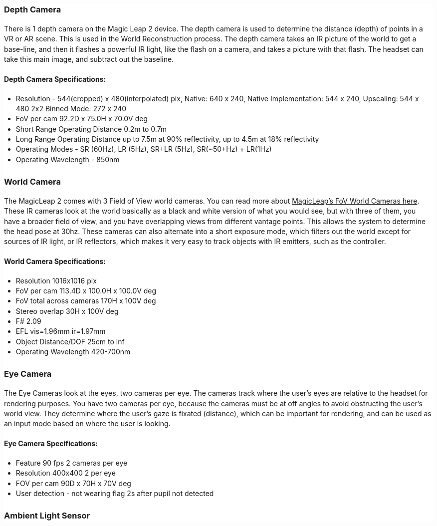 ### Depth Camera
There is 1 depth camera on the Magic Leap 2 device. The depth camera is used to determine the distance (depth) of points in a VR or AR scene. This is used in the World Reconstruction process. The depth camera takes an IR picture of the world to get a base-line, and then it flashes a powerful IR light, like the flash on a camera, and takes a picture with that flash. The headset can take this main image, and subtract out the baseline.

#### Depth Camera Specifications:
* Resolution - 544(cropped) x 480(interpolated) pix, Native: 640 x 240, Native Implementation: 544 x 240, Upscaling: 544 x 480 2x2 Binned Mode: 272 x 240
* FoV per cam 92.2D x 75.0H x 70.0V deg
* Short Range Operating Distance 0.2m to 0.7m
* Long Range Operating Distance up to 7.5m at 90% reflectivity, up to 4.5m at 18% reflectivity
* Operating Modes - SR (60Hz), LR (5Hz), SR+LR (5Hz), SR(~50+Hz) + LR(1Hz) 
* Operating Wavelength - 850nm 

### World Camera
The MagicLeap 2 comes with 3 Field of View world cameras. You can read more about [MagicLeap’s FoV World Cameras here](https://developer-docs.magicleap.cloud/docs/guides/device/fov#world-camera-fov). These IR cameras look at the world basically as a black and white version of what you would see, but with three of them, you have a broader field of view, and you have overlapping views from different vantage points. This allows the system to determine the head pose at 30hz. These cameras can also alternate into a short exposure mode, which filters out the world except for sources of IR light, or IR reflectors, which makes it very easy to track objects with IR emitters, such as the controller.

#### World Camera Specifications:
* Resolution 1016x1016 pix
* FoV per cam 113.4D x 100.0H x 100.0V deg
* FoV total across cameras 170H x 100V deg
* Stereo overlap 30H x 100V deg
* F# 2.09
* EFL vis=1.96mm ir=1.97mm
* Object Distance/DOF 25cm to inf
* Operating Wavelength 420-700nm

### Eye Camera

The Eye Cameras look at the eyes, two cameras per eye. The cameras track where the user’s eyes are relative to the headset for rendering purposes. You have two cameras per eye, because the cameras must be at off angles to avoid obstructing the user’s world view. They determine where the user’s gaze is fixated (distance), which can be important for rendering, and can be used as an input mode based on where the user is looking.

#### Eye Camera Specifications:
* Feature 90 fps 2 cameras per eye
* Resolution 400x400 2 per eye
* FOV per cam 90D x 70H x 70V deg
* User detection - not wearing flag 2s after pupil not detected

### Ambient Light Sensor
